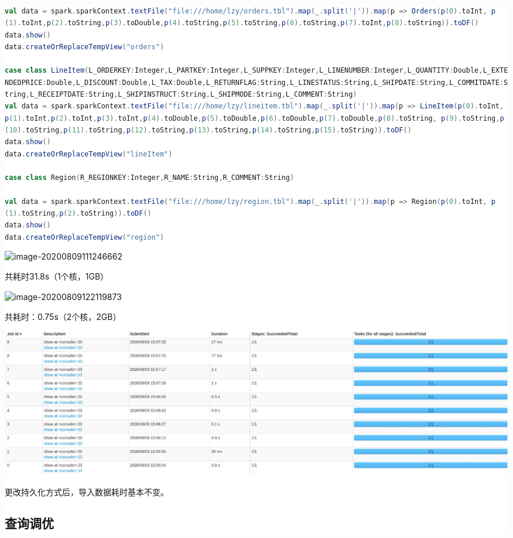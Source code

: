 ```scala
val data = spark.sparkContext.textFile("file:///home/lzy/orders.tbl").map(_.split('|')).map(p => Orders(p(0).toInt, p(1).toInt,p(2).toString,p(3).toDouble,p(4).toString,p(5).toString,p(6).toString,p(7).toInt,p(8).toString)).toDF()
data.show()
data.createOrReplaceTempView("orders")

case class LineItem(L_ORDERKEY:Integer,L_PARTKEY:Integer,L_SUPPKEY:Integer,L_LINENUMBER:Integer,L_QUANTITY:Double,L_EXTENDEDPRICE:Double,L_DISCOUNT:Double,L_TAX:Double,L_RETURNFLAG:String,L_LINESTATUS:String,L_SHIPDATE:String,L_COMMITDATE:String,L_RECEIPTDATE:String,L_SHIPINSTRUCT:String,L_SHIPMODE:String,L_COMMENT:String)
val data = spark.sparkContext.textFile("file:///home/lzy/lineitem.tbl").map(_.split('|')).map(p => LineItem(p(0).toInt, p(1).toInt,p(2).toInt,p(3).toInt,p(4).toDouble,p(5).toDouble,p(6).toDouble,p(7).toDouble,p(8).toString, p(9).toString,p(10).toString,p(11).toString,p(12).toString,p(13).toString,p(14).toString,p(15).toString)).toDF()
data.show()
data.createOrReplaceTempView("lineItem")

case class Region(R_REGIONKEY:Integer,R_NAME:String,R_COMMENT:String)

val data = spark.sparkContext.textFile("file:///home/lzy/region.tbl").map(_.split('|')).map(p => Region(p(0).toInt, p(1).toString,p(2).toString)).toDF()
data.show()
data.createOrReplaceTempView("region")
```

![image-20200809111246662](C:\Users\李泽宇\AppData\Roaming\Typora\typora-user-images\image-20200809111246662.png)

共耗时31.8s（1个核，1GB）

![image-20200809122119873](C:\Users\李泽宇\AppData\Roaming\Typora\typora-user-images\image-20200809122119873.png)

共耗时：0.75s（2个核，2GB）

![image-20200810171201318](Spark性能调优.assets/image-20200810171201318.png)

更改持久化方式后，导入数据耗时基本不变。

## 查询调优
